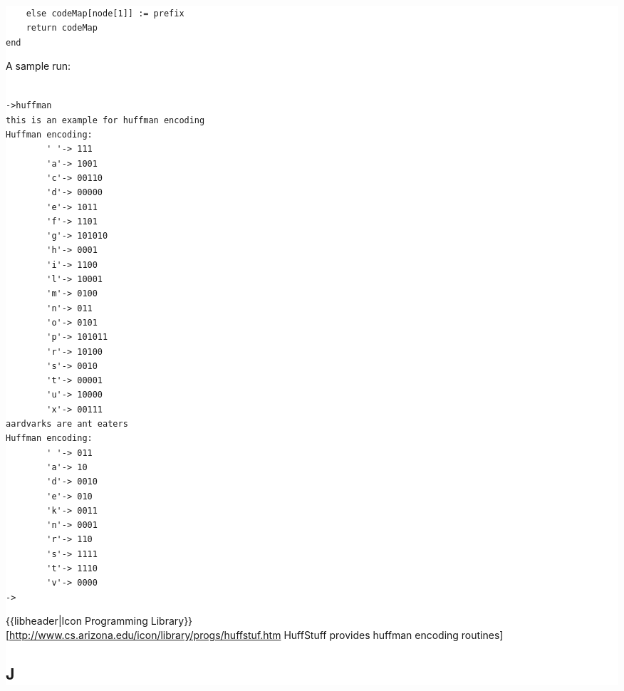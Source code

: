 ```Unicon
    else codeMap[node[1]] := prefix
    return codeMap
end
```


A sample run:

```txt

->huffman
this is an example for huffman encoding
Huffman encoding:
        ' '-> 111
        'a'-> 1001
        'c'-> 00110
        'd'-> 00000
        'e'-> 1011
        'f'-> 1101
        'g'-> 101010
        'h'-> 0001
        'i'-> 1100
        'l'-> 10001
        'm'-> 0100
        'n'-> 011
        'o'-> 0101
        'p'-> 101011
        'r'-> 10100
        's'-> 0010
        't'-> 00001
        'u'-> 10000
        'x'-> 00111
aardvarks are ant eaters
Huffman encoding:
        ' '-> 011
        'a'-> 10
        'd'-> 0010
        'e'-> 010
        'k'-> 0011
        'n'-> 0001
        'r'-> 110
        's'-> 1111
        't'-> 1110
        'v'-> 0000
->
```

{{libheader|Icon Programming Library}}  
[http://www.cs.arizona.edu/icon/library/progs/huffstuf.htm HuffStuff provides huffman encoding routines]


## J
